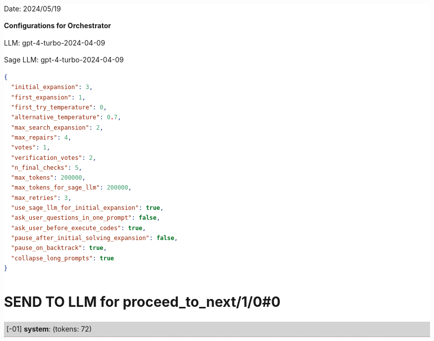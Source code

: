 
<style>
    .section_header {
        padding: 5px; 
        border-bottom: 1px dotted grey
    }

    .collapsible .content {
        max-height: 50px;
        overflow: scroll;
        transition: max-height 0.5s ease-in-out;
    }

    .collapsible:hover .content {
        max-height: 400px;
    }

    .collapsible .header {
        cursor: pointer;
    }
</style>


Date: 2024/05/19

**Configurations for Orchestrator**

LLM: gpt-4-turbo-2024-04-09

Sage LLM: gpt-4-turbo-2024-04-09

```json
{
  "initial_expansion": 3,
  "first_expansion": 1,
  "first_try_temperature": 0,
  "alternative_temperature": 0.7,
  "max_search_expansion": 2,
  "max_repairs": 4,
  "votes": 1,
  "verification_votes": 2,
  "n_final_checks": 5,
  "max_tokens": 200000,
  "max_tokens_for_sage_llm": 200000,
  "max_retries": 3,
  "use_sage_llm_for_initial_expansion": true,
  "ask_user_questions_in_one_prompt": false,
  "ask_user_before_execute_codes": true,
  "pause_after_initial_solving_expansion": false,
  "pause_on_backtrack": true,
  "collapse_long_prompts": true
}
```
        



# SEND TO LLM for proceed_to_next/1/0#0
<div class="section_header " style="background-color:lightgrey">
<div class="header">[-01] <b>system</b>: (tokens: 72) </div>
<div class="content">
